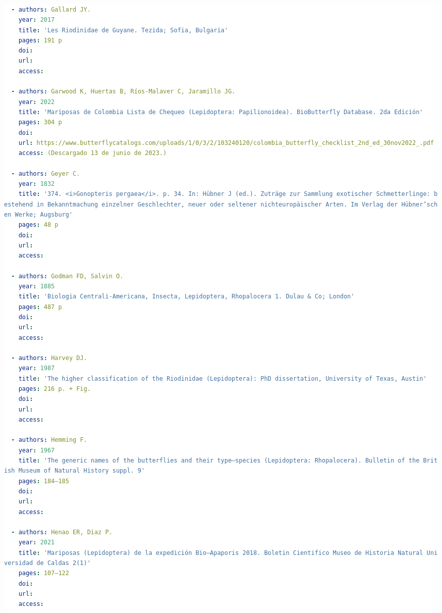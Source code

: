 ```yaml
  - authors: Gallard JY.
    year: 2017
    title: 'Les Riodinidae de Guyane. Tezida; Sofia, Bulgaria'
    pages: 191 p
    doi: 
    url: 
    access: 

  - authors: Garwood K, Huertas B, Ríos-Malaver C, Jaramillo JG.
    year: 2022
    title: 'Mariposas de Colombia Lista de Chequeo (Lepidoptera: Papilionoidea). BioButterfly Database. 2da Edición'
    pages: 304 p
    doi: 
    url: https://www.butterflycatalogs.com/uploads/1/0/3/2/103240120/colombia_butterfly_checklist_2nd_ed_30nov2022_.pdf
    access: (Descargado 13 de junio de 2023.)

  - authors: Geyer C.
    year: 1832
    title: '374. <i>Gonopteris pergaea</i>. p. 34. In: Hübner J (ed.). Zuträge zur Sammlung exotischer Schmetterlinge: bestehend in Bekanntmachung einzelner Geschlechter, neuer oder seltener nichteuropäischer Arten. Im Verlag der Hübner’schen Werke; Augsburg'
    pages: 48 p
    doi: 
    url: 
    access: 

  - authors: Godman FD, Salvin O.
    year: 1885
    title: 'Biologia Centrali-Americana, Insecta, Lepidoptera, Rhopalocera 1. Dulau & Co; London'
    pages: 487 p
    doi: 
    url: 
    access: 

  - authors: Harvey DJ.
    year: 1987
    title: 'The higher classification of the Riodinidae (Lepidoptera): PhD dissertation, University of Texas, Austin'
    pages: 216 p. + Fig.
    doi: 
    url: 
    access: 

  - authors: Hemming F.
    year: 1967
    title: 'The generic names of the butterflies and their type–species (Lepidoptera: Rhopalocera). Bulletin of the British Museum of Natural History suppl. 9'
    pages: 184–185
    doi: 
    url: 
    access: 

  - authors: Henao ER, Diaz P.
    year: 2021
    title: 'Mariposas (Lepidoptera) de la expedición Bio–Apaporis 2018. Boletin Cientifico Museo de Historia Natural Universidad de Caldas 2(1)'
    pages: 107–122
    doi: 
    url: 
    access: 

```